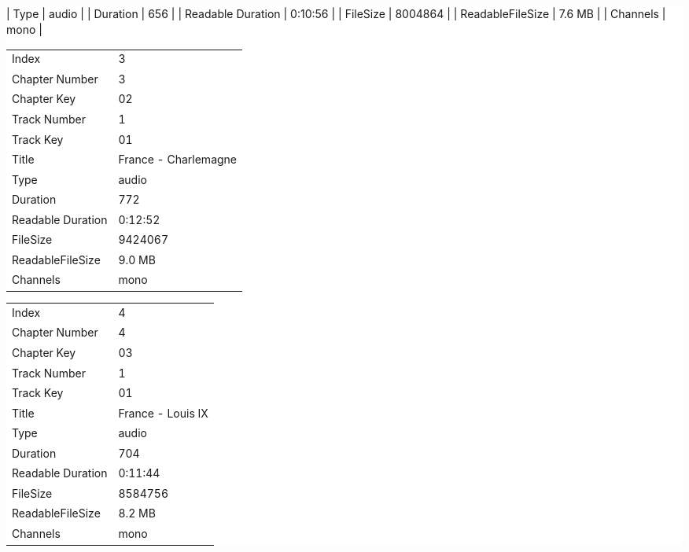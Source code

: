 | Type | audio |
| Duration | 656 |
| Readable Duration | 0:10:56 |
| FileSize | 8004864 |
| ReadableFileSize | 7.6 MB |
| Channels | mono |

|  |  |
| - | - |
| Index | 3 |
| Chapter Number | 3 |
| Chapter Key | 02 |
| Track Number | 1 |
| Track Key | 01 |
| Title | France - Charlemagne |
| Type | audio |
| Duration | 772 |
| Readable Duration | 0:12:52 |
| FileSize | 9424067 |
| ReadableFileSize | 9.0 MB |
| Channels | mono |

|  |  |
| - | - |
| Index | 4 |
| Chapter Number | 4 |
| Chapter Key | 03 |
| Track Number | 1 |
| Track Key | 01 |
| Title | France - Louis IX |
| Type | audio |
| Duration | 704 |
| Readable Duration | 0:11:44 |
| FileSize | 8584756 |
| ReadableFileSize | 8.2 MB |
| Channels | mono |
